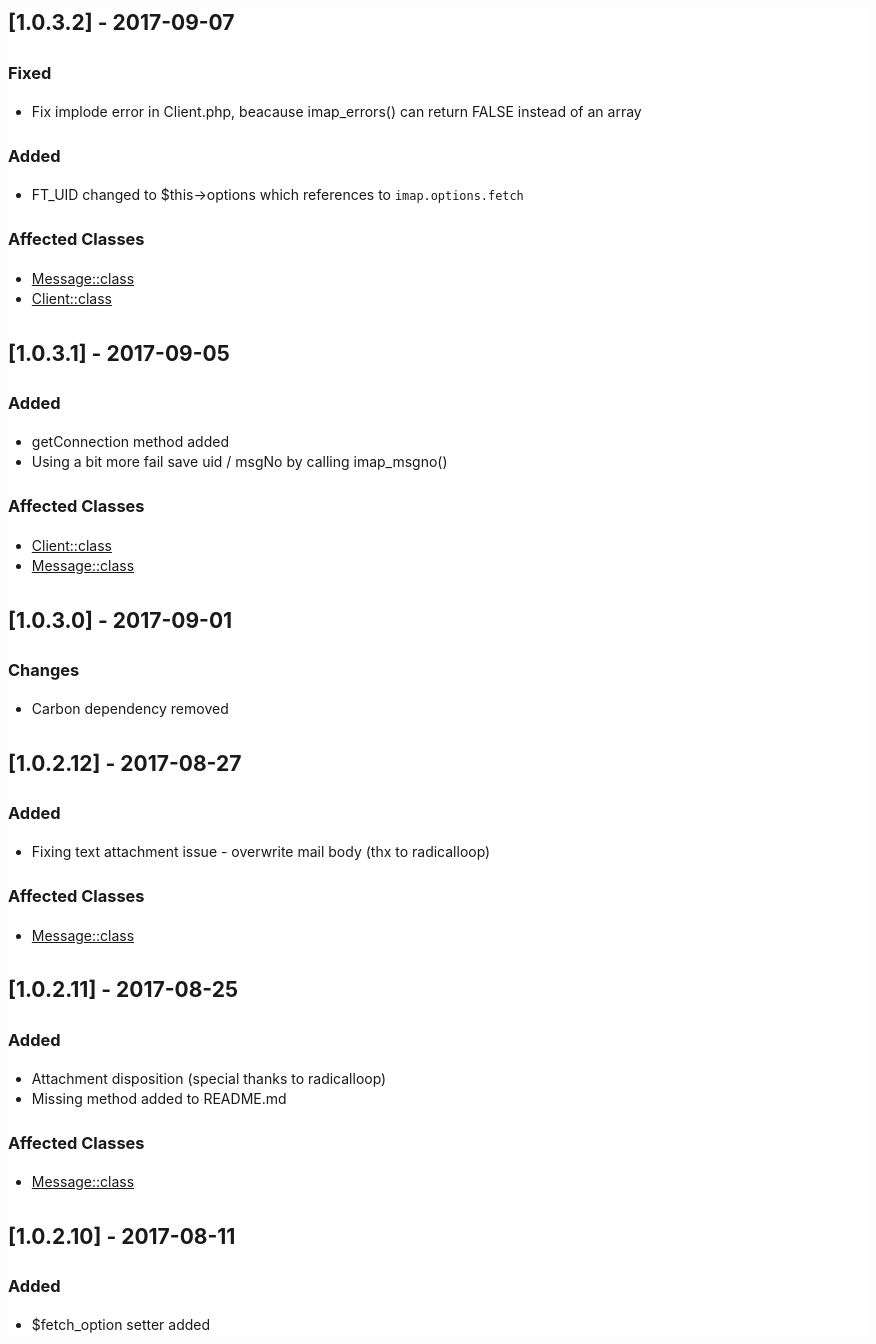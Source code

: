 ## [1.0.3.2] - 2017-09-07
### Fixed
- Fix implode error in Client.php, beacause imap_errors() can return FALSE instead of an array

### Added
- FT_UID changed to $this->options which references to `imap.options.fetch`

### Affected Classes
- [Message::class](src/IMAP/Message.php)
- [Client::class](src/IMAP/Client.php)

## [1.0.3.1] - 2017-09-05
### Added
- getConnection method added
- Using a bit more fail save uid / msgNo by calling imap_msgno()

### Affected Classes
- [Client::class](src/IMAP/Client.php)
- [Message::class](src/IMAP/Message.php)

## [1.0.3.0] - 2017-09-01
### Changes
- Carbon dependency removed

## [1.0.2.12] - 2017-08-27
### Added
- Fixing text attachment issue - overwrite mail body (thx to radicalloop)

### Affected Classes
- [Message::class](src/IMAP/Message.php)

## [1.0.2.11] - 2017-08-25
### Added
- Attachment disposition (special thanks to radicalloop)
- Missing method added to README.md

### Affected Classes
- [Message::class](src/IMAP/Message.php)

## [1.0.2.10] - 2017-08-11
### Added
- $fetch_option setter added
